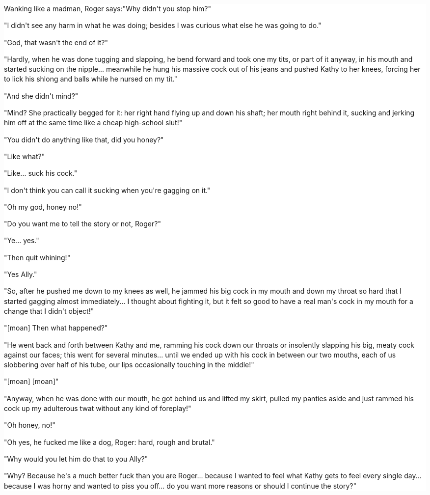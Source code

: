  Wanking like a madman, Roger says:"Why didn't you stop him?" 

 "I didn't see any harm in what he was doing; besides I was curious what else he was going to do." 

 "God, that wasn't the end of it?" 

 

 

 "Hardly, when he was done tugging and slapping, he bend forward and took one my tits, or part of it anyway, in his mouth and started sucking on the nipple... meanwhile he hung his massive cock out of his jeans and pushed Kathy to her knees, forcing her to lick his shlong and balls while he nursed on my tit." 

 "And she didn't mind?" 

 "Mind? She practically begged for it: her right hand flying up and down his shaft; her mouth right behind it, sucking and jerking him off at the same time like a cheap high-school slut!" 

 "You didn't do anything like that, did you honey?" 

 "Like what?" 

 "Like... suck his cock." 

 "I don't think you can call it sucking when you're gagging on it." 

 "Oh my god, honey no!" 

 "Do you want me to tell the story or not, Roger?" 

 "Ye... yes." 

 "Then quit whining!" 

 "Yes Ally." 

 "So, after he pushed me down to my knees as well, he jammed his big cock in my mouth and down my throat so hard that I started gagging almost immediately... I thought about fighting it, but it felt so good to have a real man's cock in my mouth for a change that I didn't object!" 

 "[moan] Then what happened?" 

 "He went back and forth between Kathy and me, ramming his cock down our throats or insolently slapping his big, meaty cock against our faces; this went for several minutes... until we ended up with his cock in between our two mouths, each of us slobbering over half of his tube, our lips occasionally touching in the middle!" 

 "[moan] [moan]" 

 "Anyway, when he was done with our mouth, he got behind us and lifted my skirt, pulled my panties aside and just rammed his cock up my adulterous twat without any kind of foreplay!" 

 "Oh honey, no!" 

 "Oh yes, he fucked me like a dog, Roger: hard, rough and brutal." 

 "Why would you let him do that to you Ally?" 

 "Why? Because he's a much better fuck than you are Roger... because I wanted to feel what Kathy gets to feel every single day... because I was horny and wanted to piss you off... do you want more reasons or should I continue the story?" 
